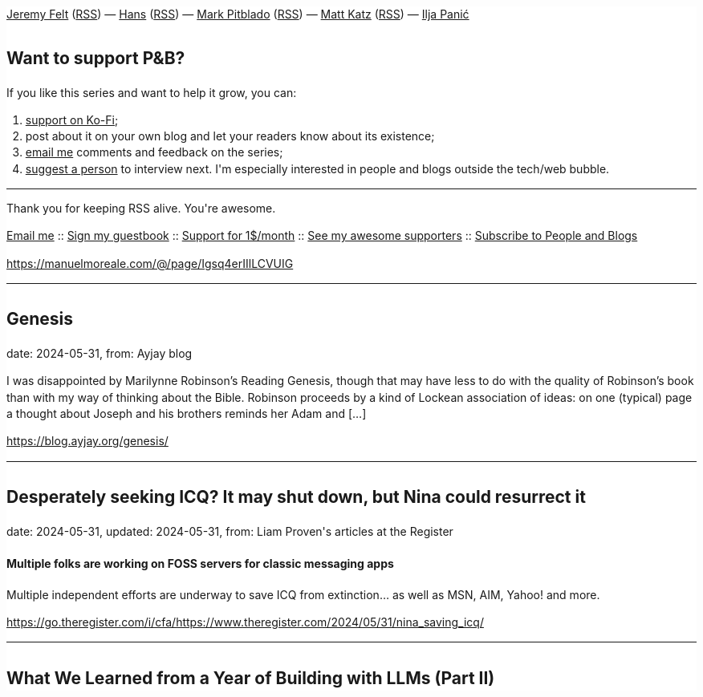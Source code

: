 <a href="https://jeremyfelt.com/">Jeremy Felt</a> (<a href="https://jeremyfelt.com/feed">RSS</a>) — <a href="https://hansfast.net">Hans</a> (<a href="https://hansfast.net/everything.rss">RSS</a>) — <a href="https://www.markpitblado.me/">Mark Pitblado</a> (<a href="https://www.markpitblado.me/feed.xml">RSS</a>) — <a href="https://www.morelightmorelight.com/">Matt Katz</a> (<a href="https://www.morelightmorelight.com/feed">RSS</a>) — <a href="https://iljapanic.com/">Ilja Panić</a></p>
<h2>Want to support P&amp;B?</h2>
<p>If you like this series and want to help it grow, you can:</p>
<ol>
<li><a href="https://ko-fi.com/manuelmoreale">support on Ko-Fi</a>;</li>
<li>post about it on your own blog and let your readers know about its existence;</li>
<li><a href="mailto:hello@manuelmoreale.com">email me</a> comments and feedback on the series;</li>
<li><a href="mailto:email@peopleandblogs.com">suggest a person</a> to interview next. I'm especially interested in people and blogs outside the tech/web bubble.</li>
</ol>                <hr>
                <p>Thank you for keeping RSS alive. You're awesome.</p>
                <p><a href="mailto:hello@manuelmoreale.com">Email me</a> ::
                <a href="https://manuelmoreale.com/guestbook">Sign my guestbook</a> :: 
                <a href="https://ko-fi.com/manuelmoreale">Support for 1$/month</a> :: 
                <a href="https://manuelmoreale.com/supporters">See my awesome supporters</a> :: 
                <a href="https://buttondown.email/peopleandblogs">Subscribe to People and Blogs</a></p>
             

<https://manuelmoreale.com/@/page/Igsq4erIIlLCVUIG>

---

## Genesis

date: 2024-05-31, from: Ayjay blog

I was disappointed by Marilynne Robinson’s Reading Genesis, though that may have less to do with the quality of Robinson’s book than with my way of thinking about the Bible. Robinson proceeds by a kind of Lockean association of ideas: on one (typical) page a thought about Joseph and his brothers reminds her Adam and [&#8230;] 

<https://blog.ayjay.org/genesis/>

---

## Desperately seeking ICQ? It may shut down, but Nina could resurrect it

date: 2024-05-31, updated: 2024-05-31, from: Liam Proven's articles at the Register

<h4>Multiple folks are working on FOSS servers for classic messaging apps</h4>
      <p>Multiple independent efforts are underway to save ICQ from extinction… as well as MSN, AIM, Yahoo! and more.</p> 

<https://go.theregister.com/i/cfa/https://www.theregister.com/2024/05/31/nina_saving_icq/>

---

## What We Learned from a Year of Building with LLMs (Part II)
